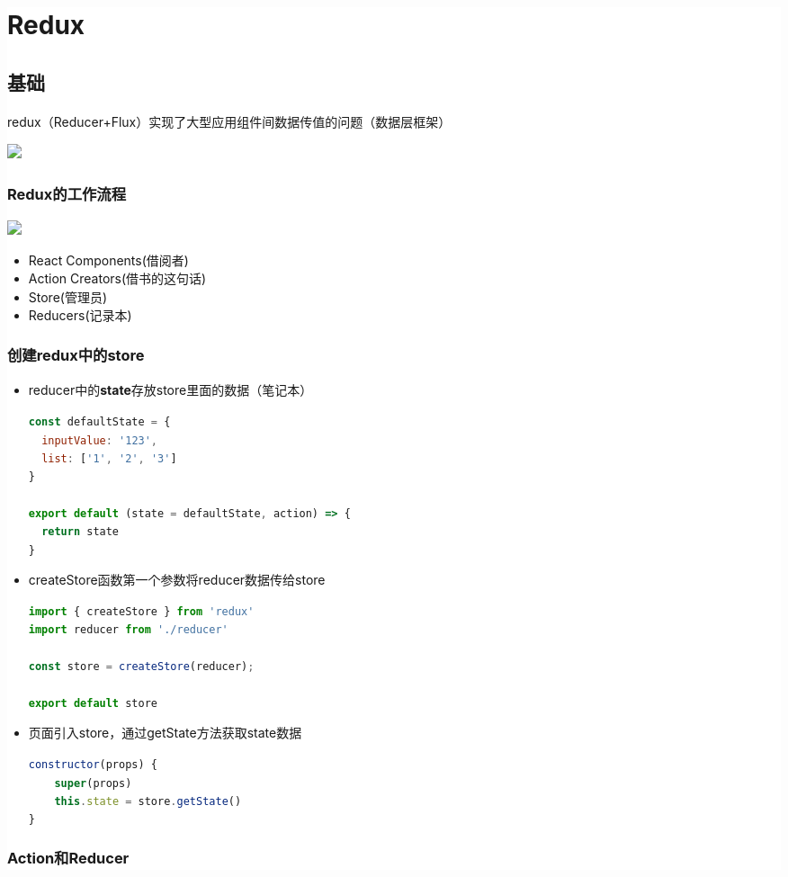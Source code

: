 # Redux

## 基础

redux（Reducer+Flux）实现了大型应用组件间数据传值的问题（数据层框架）

![](D:/learn-blog/docs/img/react/withRedux.png)

### Redux的工作流程

![](D:/learn-blog/docs/img/react/reduxFlow.png)

- React Components(借阅者)
- Action Creators(借书的这句话)
- Store(管理员)
- Reducers(记录本)

### 创建redux中的store

- reducer中的**state**存放store里面的数据（笔记本）

  ```js
  const defaultState = {
    inputValue: '123',
    list: ['1', '2', '3']
  }
  
  export default (state = defaultState, action) => {
    return state
  }
  ```

- createStore函数第一个参数将reducer数据传给store

  ```js
  import { createStore } from 'redux'
  import reducer from './reducer'
  
  const store = createStore(reducer);
  
  export default store
  ```

- 页面引入store，通过getState方法获取state数据

  ```js
  constructor(props) {
      super(props)
      this.state = store.getState()
  }
  ```

### Action和Reducer
